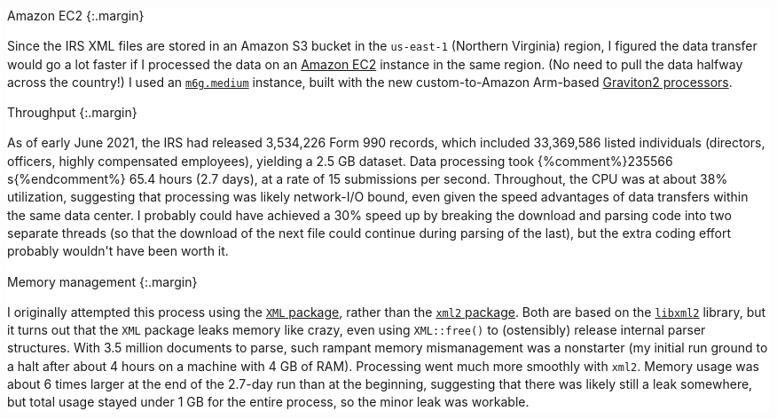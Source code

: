 Amazon EC2
{:.margin}

Since the IRS XML files are stored in an Amazon S3 bucket in the `us-east-1`
(Northern Virginia) region, I figured the data transfer would go a lot
faster if I processed the data on an
[Amazon EC2](https://aws.amazon.com/ec2/) instance in the same region. (No
need to pull the data halfway across the country!) I used an
[`m6g.medium`](https://aws.amazon.com/ec2/instance-types/m6/)
instance, built with the new custom-to-Amazon Arm-based
[Graviton2 processors](https://aws.amazon.com/ec2/graviton/).

Throughput
{:.margin}

As of early June 2021, the IRS had released 3,534,226 Form 990 records,
which included 33,369,586 listed individuals (directors, officers, highly
compensated employees), yielding a 2.5 GB dataset. Data processing took
{%comment%}235566 s{%endcomment%} 65.4 hours (2.7 days), at a rate of
15 submissions per second. Throughout, the CPU was at about 38% utilization,
suggesting that processing was likely network-I/O bound, even given the
speed advantages of data transfers within the same data center. I probably
could have achieved a 30% speed up by breaking the download and parsing code
into two separate threads (so that the download of the next file could
continue during parsing of the last), but the extra coding effort probably
wouldn't have been worth it.

Memory management
{:.margin}

I originally attempted this process using the
[`XML` package](https://cran.r-project.org/web/packages/XML/), rather than the
[`xml2` package](https://cran.r-project.org/web/packages/xml2/).
Both are based on the [`libxml2`](https://en.wikipedia.org/wiki/Libxml2)
library, but it turns out that the `XML` package leaks memory like crazy,
even using `XML::free()` to (ostensibly) release internal parser structures.
With 3.5 million documents to parse, such rampant memory mismanagement was a
nonstarter (my initial run ground to a halt after about 4 hours on a machine
with 4 GB of RAM). Processing went much more smoothly with `xml2`. Memory
usage was about 6 times larger at the end of the 2.7-day run than at the
beginning, suggesting that there was likely still a leak somewhere, but
total usage stayed under 1 GB for the entire process, so the minor leak was
workable.

